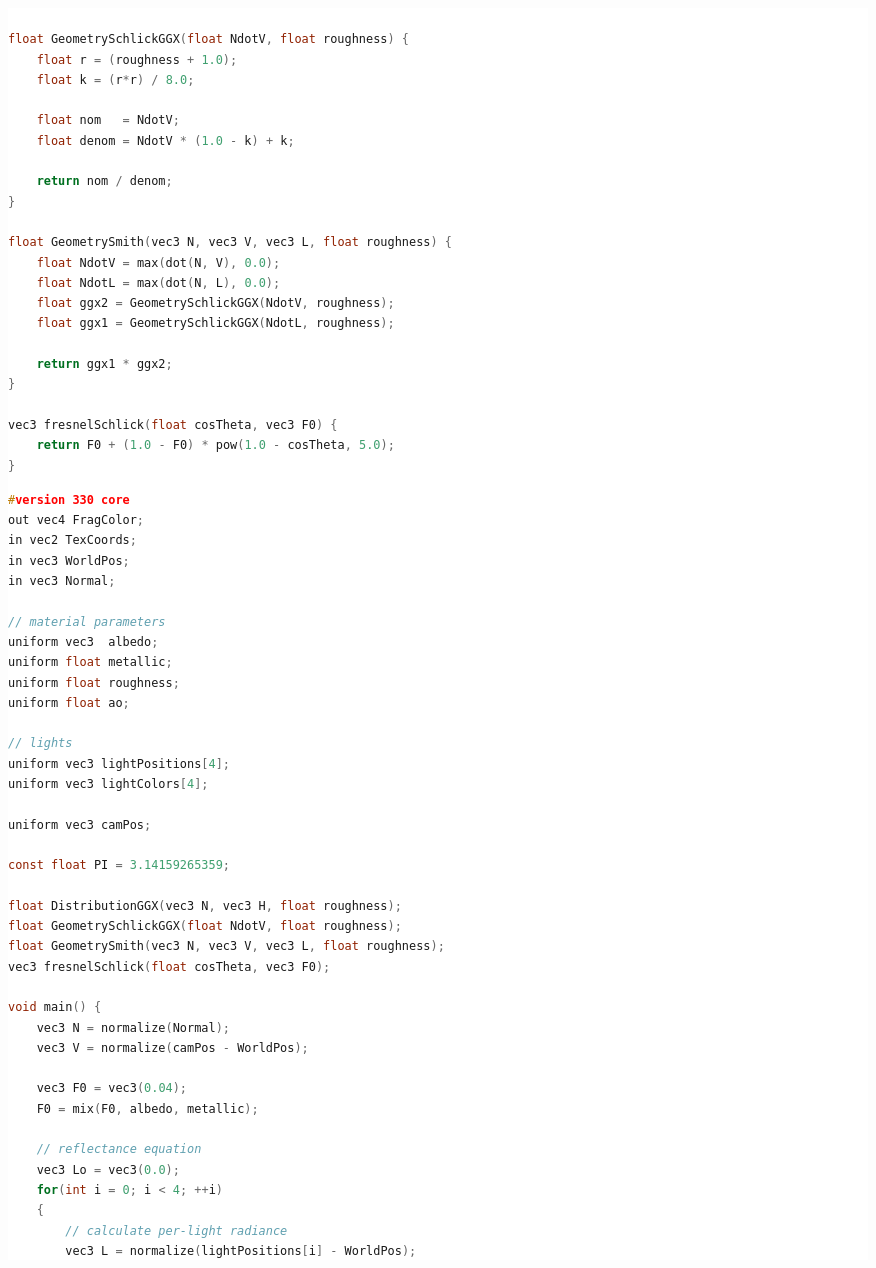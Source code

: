 ```c

float GeometrySchlickGGX(float NdotV, float roughness) {
    float r = (roughness + 1.0);
    float k = (r*r) / 8.0;

    float nom   = NdotV;
    float denom = NdotV * (1.0 - k) + k;

    return nom / denom;
}

float GeometrySmith(vec3 N, vec3 V, vec3 L, float roughness) {
    float NdotV = max(dot(N, V), 0.0);
    float NdotL = max(dot(N, L), 0.0);
    float ggx2 = GeometrySchlickGGX(NdotV, roughness);
    float ggx1 = GeometrySchlickGGX(NdotL, roughness);

    return ggx1 * ggx2;
}

vec3 fresnelSchlick(float cosTheta, vec3 F0) {
    return F0 + (1.0 - F0) * pow(1.0 - cosTheta, 5.0);
}
```

```c
#version 330 core
out vec4 FragColor;
in vec2 TexCoords;
in vec3 WorldPos;
in vec3 Normal;

// material parameters
uniform vec3  albedo;
uniform float metallic;
uniform float roughness;
uniform float ao;

// lights
uniform vec3 lightPositions[4];
uniform vec3 lightColors[4];

uniform vec3 camPos;

const float PI = 3.14159265359;
  
float DistributionGGX(vec3 N, vec3 H, float roughness);
float GeometrySchlickGGX(float NdotV, float roughness);
float GeometrySmith(vec3 N, vec3 V, vec3 L, float roughness);
vec3 fresnelSchlick(float cosTheta, vec3 F0);

void main() {		
    vec3 N = normalize(Normal);
    vec3 V = normalize(camPos - WorldPos);

    vec3 F0 = vec3(0.04); 
    F0 = mix(F0, albedo, metallic);
	           
    // reflectance equation
    vec3 Lo = vec3(0.0);
    for(int i = 0; i < 4; ++i) 
    {
        // calculate per-light radiance
        vec3 L = normalize(lightPositions[i] - WorldPos);
```